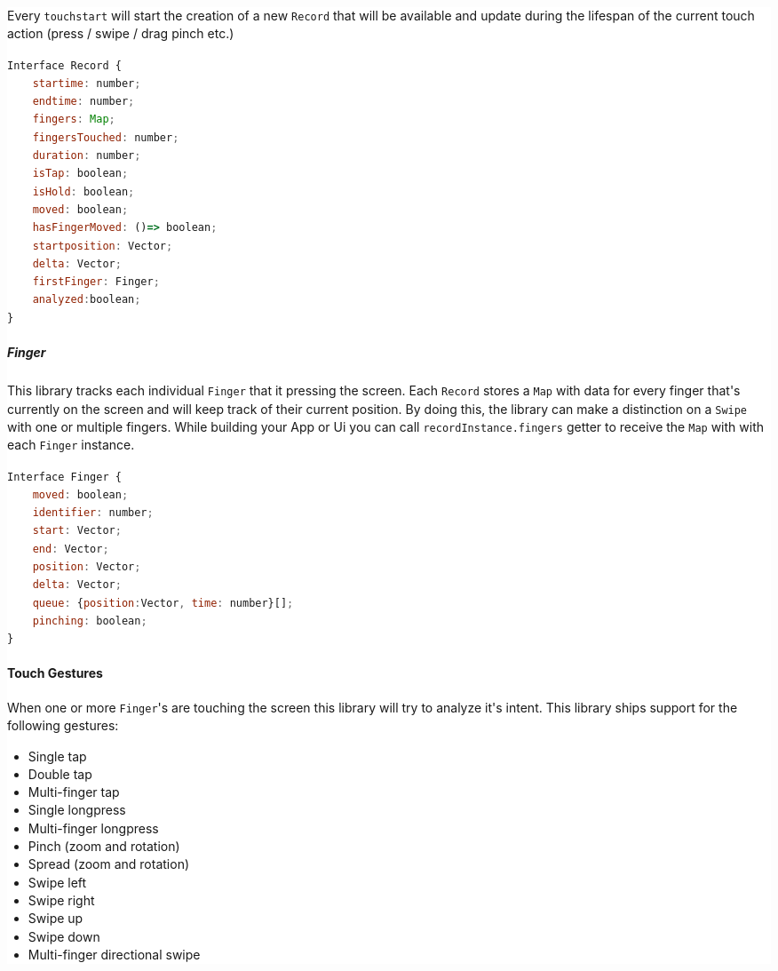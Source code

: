 Every `touchstart` will start the creation of a new `Record` that will be available and update during the lifespan of
the current touch action (press / swipe / drag  pinch etc.)

```js
Interface Record {
    startime: number;
    endtime: number;
    fingers: Map;
    fingersTouched: number;
    duration: number;
    isTap: boolean;
    isHold: boolean;
    moved: boolean;
    hasFingerMoved: ()=> boolean;
    startposition: Vector;
    delta: Vector;
    firstFinger: Finger;
    analyzed:boolean;
}
```

##### Finger

This library tracks each individual `Finger` that it pressing the screen. Each `Record` stores a `Map` with data for every finger
that's currently on the screen and will keep track of their current position. By doing this, the library can make a distinction on
a `Swipe` with one or multiple fingers. While building your App or Ui you can call `recordInstance.fingers` getter to receive the
`Map` with with each `Finger` instance.


```js
Interface Finger {
    moved: boolean;
    identifier: number;
    start: Vector;
    end: Vector;
    position: Vector;
    delta: Vector;
    queue: {position:Vector, time: number}[];
    pinching: boolean;
}
```

#### Touch Gestures

When one or more `Finger`'s are touching the screen this library will try to analyze it's intent. This library ships
support for the following gestures:

- Single tap
- Double tap
- Multi-finger tap
- Single longpress
- Multi-finger longpress
- Pinch (zoom and rotation)
- Spread (zoom and rotation)
- Swipe left
- Swipe right
- Swipe up
- Swipe down
- Multi-finger directional swipe
